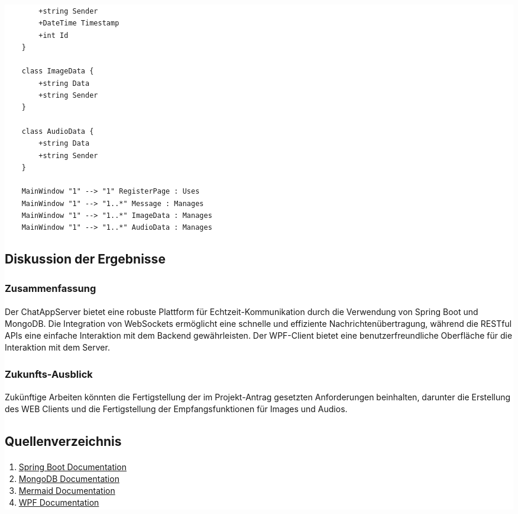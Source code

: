 ```mermaid
        +string Sender
        +DateTime Timestamp
        +int Id
    }

    class ImageData {
        +string Data
        +string Sender
    }

    class AudioData {
        +string Data
        +string Sender
    }

    MainWindow "1" --> "1" RegisterPage : Uses
    MainWindow "1" --> "1..*" Message : Manages
    MainWindow "1" --> "1..*" ImageData : Manages
    MainWindow "1" --> "1..*" AudioData : Manages

```
## Diskussion der Ergebnisse
### Zusammenfassung
Der ChatAppServer bietet eine robuste Plattform für Echtzeit-Kommunikation durch die Verwendung von Spring Boot und MongoDB. Die Integration von WebSockets ermöglicht eine schnelle und effiziente Nachrichtenübertragung, während die RESTful APIs eine einfache Interaktion mit dem Backend gewährleisten. Der WPF-Client bietet eine benutzerfreundliche Oberfläche für die Interaktion mit dem Server.


### Zukunfts-Ausblick
Zukünftige Arbeiten könnten die Fertigstellung der im Projekt-Antrag gesetzten Anforderungen beinhalten, darunter die Erstellung des WEB Clients und die Fertigstellung der Empfangsfunktionen für Images und Audios.
## Quellenverzeichnis
1. [Spring Boot Documentation](https://spring.io/projects/spring-boot)
2. [MongoDB Documentation](https://www.mongodb.com/docs/)
3. [Mermaid Documentation](https://mermaid-js.github.io/mermaid/)
4. [WPF Documentation](https://docs.microsoft.com/en-us/dotnet/desktop/wpf/)
